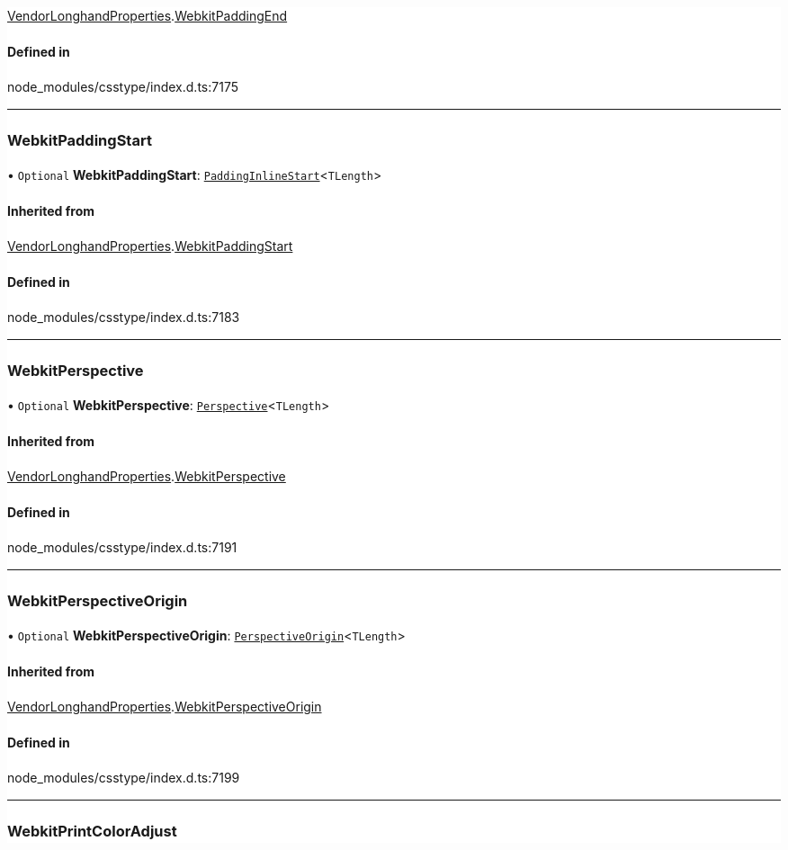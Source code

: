 [VendorLonghandProperties](../wiki/%3Cinternal%3E.VendorLonghandProperties).[WebkitPaddingEnd](../wiki/%3Cinternal%3E.VendorLonghandProperties#webkitpaddingend)

#### Defined in

node_modules/csstype/index.d.ts:7175

___

### WebkitPaddingStart

• `Optional` **WebkitPaddingStart**: [`PaddingInlineStart`](../wiki/%3Cinternal%3E#paddinginlinestart)<`TLength`\>

#### Inherited from

[VendorLonghandProperties](../wiki/%3Cinternal%3E.VendorLonghandProperties).[WebkitPaddingStart](../wiki/%3Cinternal%3E.VendorLonghandProperties#webkitpaddingstart)

#### Defined in

node_modules/csstype/index.d.ts:7183

___

### WebkitPerspective

• `Optional` **WebkitPerspective**: [`Perspective`](../wiki/%3Cinternal%3E#perspective)<`TLength`\>

#### Inherited from

[VendorLonghandProperties](../wiki/%3Cinternal%3E.VendorLonghandProperties).[WebkitPerspective](../wiki/%3Cinternal%3E.VendorLonghandProperties#webkitperspective)

#### Defined in

node_modules/csstype/index.d.ts:7191

___

### WebkitPerspectiveOrigin

• `Optional` **WebkitPerspectiveOrigin**: [`PerspectiveOrigin`](../wiki/%3Cinternal%3E#perspectiveorigin)<`TLength`\>

#### Inherited from

[VendorLonghandProperties](../wiki/%3Cinternal%3E.VendorLonghandProperties).[WebkitPerspectiveOrigin](../wiki/%3Cinternal%3E.VendorLonghandProperties#webkitperspectiveorigin)

#### Defined in

node_modules/csstype/index.d.ts:7199

___

### WebkitPrintColorAdjust
